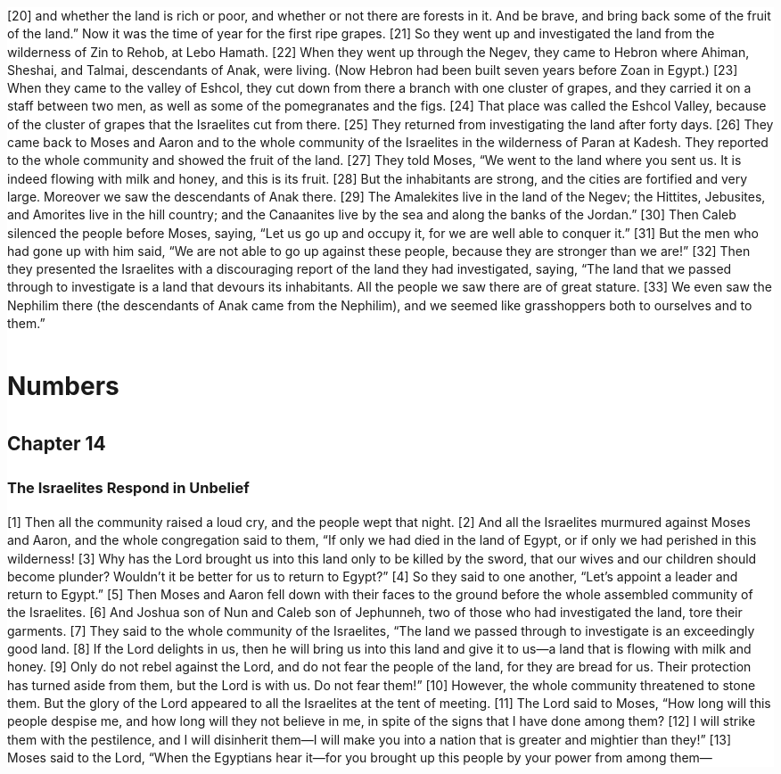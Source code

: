 [20] and whether the land is rich or poor, and whether or not there are forests in it. And be brave, and bring back some of the fruit of the land.” Now it was the time of year for the first ripe grapes.
[21] So they went up and investigated the land from the wilderness of Zin to Rehob, at Lebo Hamath. 
[22] When they went up through the Negev, they came to Hebron where Ahiman, Sheshai, and Talmai, descendants of Anak, were living. (Now Hebron had been built seven years before Zoan in Egypt.) 
[23] When they came to the valley of Eshcol, they cut down from there a branch with one cluster of grapes, and they carried it on a staff between two men, as well as some of the pomegranates and the figs. 
[24] That place was called the Eshcol Valley, because of the cluster of grapes that the Israelites cut from there. 
[25] They returned from investigating the land after forty days.
[26] They came back to Moses and Aaron and to the whole community of the Israelites in the wilderness of Paran at Kadesh. They reported to the whole community and showed the fruit of the land. 
[27] They told Moses, “We went to the land where you sent us. It is indeed flowing with milk and honey, and this is its fruit. 
[28] But the inhabitants are strong, and the cities are fortified and very large. Moreover we saw the descendants of Anak there. 
[29] The Amalekites live in the land of the Negev; the Hittites, Jebusites, and Amorites live in the hill country; and the Canaanites live by the sea and along the banks of the Jordan.”
[30] Then Caleb silenced the people before Moses, saying, “Let us go up and occupy it, for we are well able to conquer it.” 
[31] But the men who had gone up with him said, “We are not able to go up against these people, because they are stronger than we are!” 
[32] Then they presented the Israelites with a discouraging report of the land they had investigated, saying, “The land that we passed through to investigate is a land that devours its inhabitants. All the people we saw there are of great stature. 
[33] We even saw the Nephilim there (the descendants of Anak came from the Nephilim), and we seemed like grasshoppers both to ourselves and to them.”
# Numbers

## Chapter 14 

### The Israelites Respond in Unbelief

[1] Then all the community raised a loud cry, and the people wept that night. 
[2] And all the Israelites murmured against Moses and Aaron, and the whole congregation said to them, “If only we had died in the land of Egypt, or if only we had perished in this wilderness! 
[3] Why has the Lord brought us into this land only to be killed by the sword, that our wives and our children should become plunder? Wouldn’t it be better for us to return to Egypt?” 
[4] So they said to one another, “Let’s appoint a leader and return to Egypt.”
[5] Then Moses and Aaron fell down with their faces to the ground before the whole assembled community of the Israelites. 
[6] And Joshua son of Nun and Caleb son of Jephunneh, two of those who had investigated the land, tore their garments. 
[7] They said to the whole community of the Israelites, “The land we passed through to investigate is an exceedingly good land. 
[8] If the Lord delights in us, then he will bring us into this land and give it to us—a land that is flowing with milk and honey. 
[9] Only do not rebel against the Lord, and do not fear the people of the land, for they are bread for us. Their protection has turned aside from them, but the Lord is with us. Do not fear them!”
[10] However, the whole community threatened to stone them. But the glory of the Lord appeared to all the Israelites at the tent of meeting.
[11] The Lord said to Moses, “How long will this people despise me, and how long will they not believe in me, in spite of the signs that I have done among them? 
[12] I will strike them with the pestilence, and I will disinherit them—I will make you into a nation that is greater and mightier than they!”
[13] Moses said to the Lord, “When the Egyptians hear it—for you brought up this people by your power from among them— 